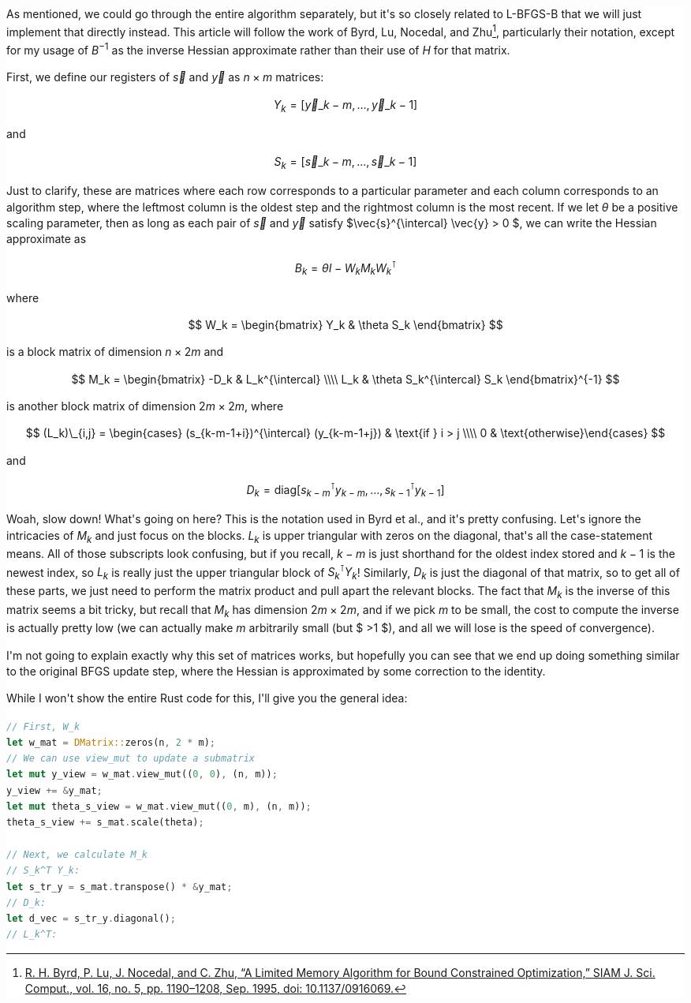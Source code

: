 As mentioned, we could go through the entire algorithm separately, but it's so closely related to L-BFGS-B that we will just implement that directly instead. This article will follow the work of Byrd, Lu, Nocedal, and Zhu[^2], particularly their notation, except for my usage of $B^{-1}$ as the inverse Hessian approximate rather than their use of $H$ for that matrix.

First, we define our registers of $\vec{s}$ and $\vec{y}$ as $n\times m$ matrices:

$$ Y_k = [\vec{y}\_{k-m},\ldots,\vec{y}\_{k-1}] $$

and

$$ S_k = [\vec{s}\_{k-m},\ldots,\vec{s}\_{k-1}] $$

Just to clarify, these are matrices where each row corresponds to a particular parameter and each column corresponds to an algorithm step, where the leftmost column is the oldest step and the rightmost column is the most recent. If we let $\theta$ be a positive scaling parameter, then as long as each pair of $\vec{s}$ and $\vec{y}$ satisfy $\vec{s}^{\intercal} \vec{y} > 0 $, we can write the Hessian approximate as

$$ B_k = \theta I - W_k M_k W_k^{\intercal} $$

where

$$ W_k = \begin{bmatrix} Y_k & \theta S_k \end{bmatrix} $$

is a block matrix of dimension $n\times 2m$ and

$$ M_k = \begin{bmatrix} -D_k & L_k^{\intercal} \\\\ L_k & \theta S_k^{\intercal} S_k \end{bmatrix}^{-1} $$

is another block matrix of dimension $2m\times 2m$, where

$$ (L_k)\_{i,j} = \begin{cases} (s_{k-m-1+i})^{\intercal} (y_{k-m-1+j}) & \text{if } i > j \\\\ 0 & \text{otherwise}\end{cases} $$

and

$$ D_k = \text{diag}\left[ s_{k-m}^{\intercal} y_{k-m},\ldots,s_{k-1}^{\intercal} y_{k-1} \right] $$

Woah, slow down! What's going on here? This is the notation used in Byrd et al., and it's pretty confusing. Let's ignore the intricacies of $M_k$ and just focus on the blocks. $L_k$ is upper triangular with zeros on the diagonal, that's all the case-statement means. All of those subscripts look confusing, but if you recall, $k-m$ is just shorthand for the oldest index stored and $k-1$ is the newest index, so $L_k$ is really just the upper triangular block of $S_k^{\intercal} Y_k$! Similarly, $D_k$ is just the diagonal of that matrix, so to get all of these parts, we just need to perform the matrix product and pull apart the relevant blocks. The fact that $M_k$ is the inverse of this matrix seems a bit tricky, but recall that $M_k$ has dimension $2m \times 2m$, and if we pick $m$ to be small, the cost to compute the inverse is actually pretty low (we can actually make $m$ arbitrarily small (but $ >1 $), and all we will lose is the speed of convergence).

I'm not going to explain exactly why this set of matrices works, but hopefully you can see that we end up doing something similar to the original BFGS update step, where the Hessian is approximated by some correction to the identity.

While I won't show the entire Rust code for this, I'll give you the general idea:

```rust
// First, W_k
let w_mat = DMatrix::zeros(n, 2 * m);
// We can use view_mut to update a submatrix
let mut y_view = w_mat.view_mut((0, 0), (n, m));
y_view += &y_mat;
let mut theta_s_view = w_mat.view_mut((0, m), (n, m));
theta_s_view += s_mat.scale(theta);

// Next, we calculate M_k
// S_k^T Y_k:
let s_tr_y = s_mat.transpose() * &y_mat;
// D_k:
let d_vec = s_tr_y.diagonal();
// L_k^T:
```

[^1]: [R. H. Byrd, J. Nocedal, and R. B. Schnabel, “Representations of quasi-Newton matrices and their use in limited memory methods,” Mathematical Programming, vol. 63, no. 1–3, pp. 129–156, Jan. 1994, doi: 10.1007/bf01582063.
[^2]: [R. H. Byrd, P. Lu, J. Nocedal, and C. Zhu, “A Limited Memory Algorithm for Bound Constrained Optimization,” SIAM J. Sci. Comput., vol. 16, no. 5, pp. 1190–1208, Sep. 1995, doi: 10.1137/0916069.](https://doi.org/10.1o137/0916069)